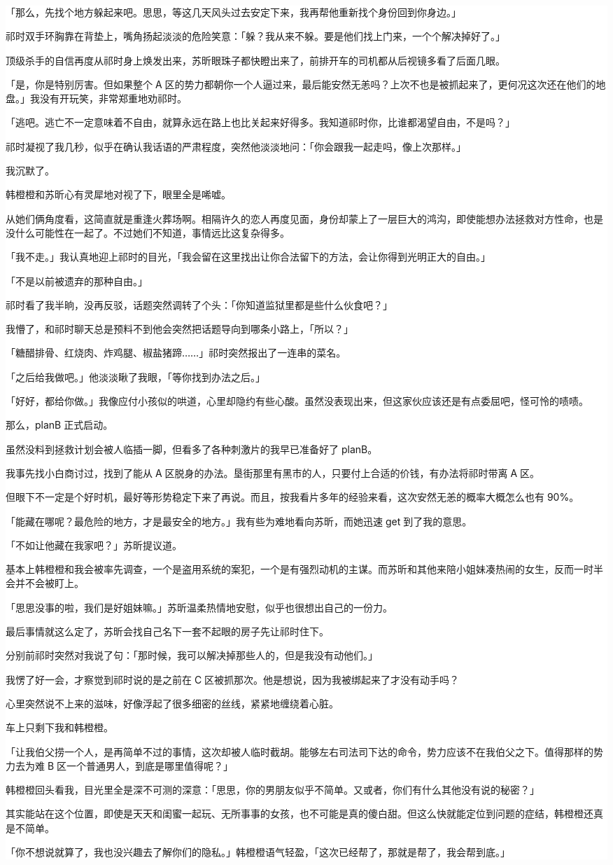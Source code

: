 「那么，先找个地方躲起来吧。思思，等这几天风头过去安定下来，我再帮他重新找个身份回到你身边。」

祁时双手环胸靠在背垫上，嘴角扬起淡淡的危险笑意：「躲？我从来不躲。要是他们找上门来，一个个解决掉好了。」

顶级杀手的自信再度从祁时身上焕发出来，苏昕眼珠子都快瞪出来了，前排开车的司机都从后视镜多看了后面几眼。

「是，你是特别厉害。但如果整个 A 区的势力都朝你一个人逼过来，最后能安然无恙吗？上次不也是被抓起来了，更何况这次还在他们的地盘。」我没有开玩笑，非常郑重地劝祁时。

「逃吧。逃亡不一定意味着不自由，就算永远在路上也比关起来好得多。我知道祁时你，比谁都渴望自由，不是吗？」

祁时凝视了我几秒，似乎在确认我话语的严肃程度，突然他淡淡地问：「你会跟我一起走吗，像上次那样。」

我沉默了。

韩橙橙和苏昕心有灵犀地对视了下，眼里全是唏嘘。

从她们俩角度看，这简直就是重逢火葬场啊。相隔许久的恋人再度见面，身份却蒙上了一层巨大的鸿沟，即使能想办法拯救对方性命，也是没什么可能性在一起了。不过她们不知道，事情远比这复杂得多。

「我不走。」我认真地迎上祁时的目光，「我会留在这里找出让你合法留下的方法，会让你得到光明正大的自由。」

「不是以前被遗弃的那种自由。」

祁时看了我半晌，没再反驳，话题突然调转了个头：「你知道监狱里都是些什么伙食吧？」

我懵了，和祁时聊天总是预料不到他会突然把话题导向到哪条小路上，「所以？」

「糖醋排骨、红烧肉、炸鸡腿、椒盐猪蹄……」祁时突然报出了一连串的菜名。

「之后给我做吧。」他淡淡瞅了我眼，「等你找到办法之后。」

「好好，都给你做。」我像应付小孩似的哄道，心里却隐约有些心酸。虽然没表现出来，但这家伙应该还是有点委屈吧，怪可怜的啧啧。

那么，planB 正式启动。

虽然没料到拯救计划会被人临插一脚，但看多了各种刺激片的我早已准备好了 planB。

我事先找小白商讨过，找到了能从 A 区脱身的办法。垦街那里有黑市的人，只要付上合适的价钱，有办法将祁时带离 A 区。

但眼下不一定是个好时机，最好等形势稳定下来了再说。而且，按我看片多年的经验来看，这次安然无恙的概率大概怎么也有 90%。

「能藏在哪呢？最危险的地方，才是最安全的地方。」我有些为难地看向苏昕，而她迅速 get 到了我的意思。

「不如让他藏在我家吧？」苏昕提议道。

基本上韩橙橙和我会被率先调查，一个是盗用系统的案犯，一个是有强烈动机的主谋。而苏昕和其他来陪小姐妹凑热闹的女生，反而一时半会并不会被盯上。

「思思没事的啦，我们是好姐妹嘛。」苏昕温柔热情地安慰，似乎也很想出自己的一份力。

最后事情就这么定了，苏昕会找自己名下一套不起眼的房子先让祁时住下。

分别前祁时突然对我说了句：「那时候，我可以解决掉那些人的，但是我没有动他们。」

我愣了好一会，才察觉到祁时说的是之前在 C 区被抓那次。他是想说，因为我被绑起来了才没有动手吗？

心里突然说不上来的滋味，好像浮起了很多细密的丝线，紧紧地缠绕着心脏。

车上只剩下我和韩橙橙。

「让我伯父捞一个人，是再简单不过的事情，这次却被人临时截胡。能够左右司法司下达的命令，势力应该不在我伯父之下。值得那样的势力去为难 B 区一个普通男人，到底是哪里值得呢？」

韩橙橙回头看我，目光里全是深不可测的深意：「思思，你的男朋友似乎不简单。又或者，你们有什么其他没有说的秘密？」

其实能站在这个位置，即使是天天和闺蜜一起玩、无所事事的女孩，也不可能是真的傻白甜。但这么快就能定位到问题的症结，韩橙橙还真是不简单。

「你不想说就算了，我也没兴趣去了解你们的隐私。」韩橙橙语气轻盈，「这次已经帮了，那就是帮了，我会帮到底。」
